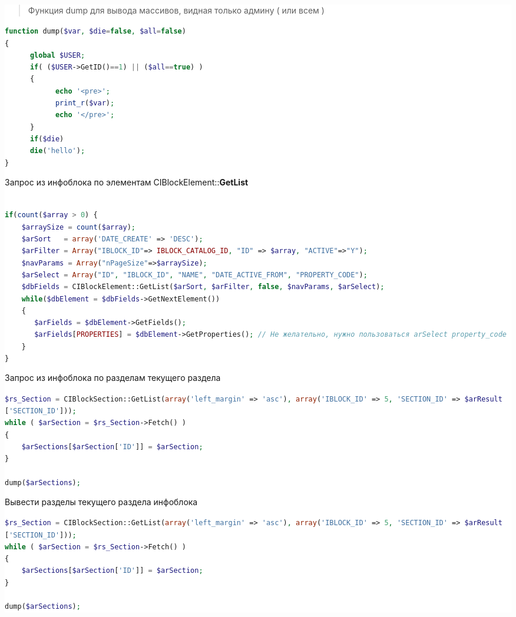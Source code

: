 
> Функция dump для вывода массивов, видная только админу ( или всем )
```php
function dump($var, $die=false, $all=false)
{
      global $USER;
      if( ($USER->GetID()==1) || ($all==true) )
      {
            echo '<pre>';
            print_r($var);
            echo '</pre>';
      }
      if($die)
      die('hello');
}
```

Запрос из инфоблока по элементам
CIBlockElement::<b>GetList</b>
```php

if(count($array > 0) {
	$arraySize = count($array);
	$arSort   = array('DATE_CREATE' => 'DESC');
	$arFilter = Array("IBLOCK_ID"=> IBLOCK_CATALOG_ID, "ID" => $array, "ACTIVE"=>"Y");
	$navParams = Array("nPageSize"=>$arraySize);
	$arSelect = Array("ID", "IBLOCK_ID", "NAME", "DATE_ACTIVE_FROM", "PROPERTY_CODE");
	$dbFields = CIBlockElement::GetList($arSort, $arFilter, false, $navParams, $arSelect);
	while($dbElement = $dbFields->GetNextElement())
	{
	   $arFields = $dbElement->GetFields();
	   $arFields[PROPERTIES] = $dbElement->GetProperties(); // Не желательно, нужно пользоваться arSelect property_code
	}
}
```

Запрос из инфоблока по разделам текущего раздела
```php
$rs_Section = CIBlockSection::GetList(array('left_margin' => 'asc'), array('IBLOCK_ID' => 5, 'SECTION_ID' => $arResult['SECTION_ID']));
while ( $arSection = $rs_Section->Fetch() )
{
    $arSections[$arSection['ID']] = $arSection;
}

dump($arSections);
```

Вывести разделы текущего раздела инфоблока
```php
$rs_Section = CIBlockSection::GetList(array('left_margin' => 'asc'), array('IBLOCK_ID' => 5, 'SECTION_ID' => $arResult['SECTION_ID']));
while ( $arSection = $rs_Section->Fetch() )
{
    $arSections[$arSection['ID']] = $arSection;
}

dump($arSections);
```
